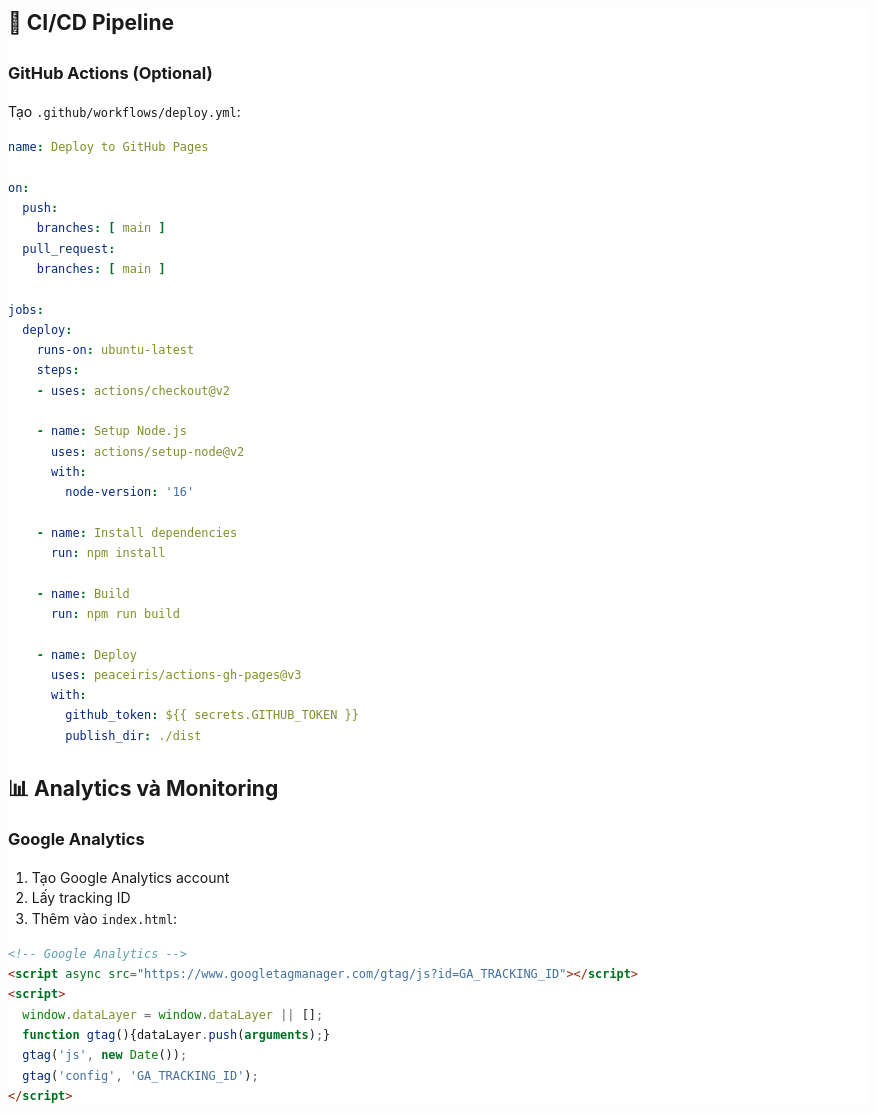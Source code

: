 ## 🔄 CI/CD Pipeline

### GitHub Actions (Optional)
Tạo `.github/workflows/deploy.yml`:

```yaml
name: Deploy to GitHub Pages

on:
  push:
    branches: [ main ]
  pull_request:
    branches: [ main ]

jobs:
  deploy:
    runs-on: ubuntu-latest
    steps:
    - uses: actions/checkout@v2
    
    - name: Setup Node.js
      uses: actions/setup-node@v2
      with:
        node-version: '16'
    
    - name: Install dependencies
      run: npm install
    
    - name: Build
      run: npm run build
    
    - name: Deploy
      uses: peaceiris/actions-gh-pages@v3
      with:
        github_token: ${{ secrets.GITHUB_TOKEN }}
        publish_dir: ./dist
```

## 📊 Analytics và Monitoring

### Google Analytics
1. Tạo Google Analytics account
2. Lấy tracking ID
3. Thêm vào `index.html`:
```html
<!-- Google Analytics -->
<script async src="https://www.googletagmanager.com/gtag/js?id=GA_TRACKING_ID"></script>
<script>
  window.dataLayer = window.dataLayer || [];
  function gtag(){dataLayer.push(arguments);}
  gtag('js', new Date());
  gtag('config', 'GA_TRACKING_ID');
</script>
```
